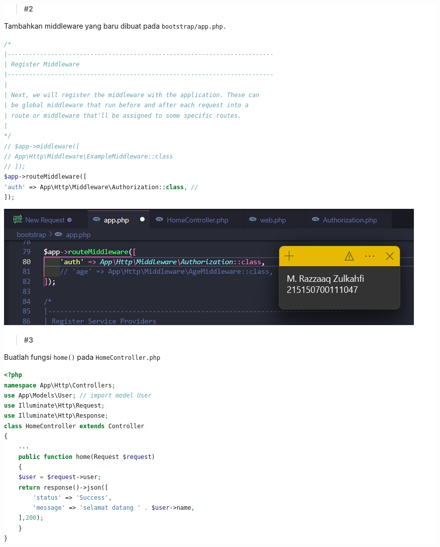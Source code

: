 > **#2**

Tambahkan middleware yang baru dibuat pada `bootstrap/app.php.`

```PHP
/*
|--------------------------------------------------------------------------
| Register Middleware
|--------------------------------------------------------------------------
|
| Next, we will register the middleware with the application. These can
| be global middleware that run before and after each request into a
| route or middleware that'll be assigned to some specific routes.
|
*/
// $app->middleware([
// App\Http\Middleware\ExampleMiddleware::class
// ]);
$app->routeMiddleware([
'auth' => App\Http\Middleware\Authorization::class, //
]);

```

![](<../Screenshoot/assets_praktikum_8/langkah_8_ (21).png>)

> **#3**

Buatlah fungsi `home()` pada `HomeController.php`

```PHP
<?php
namespace App\Http\Controllers;
use App\Models\User; // import model User
use Illuminate\Http\Request;
use Illuminate\Http\Response;
class HomeController extends Controller
{
    ...
    public function home(Request $request)
    {
    $user = $request->user;
    return response()->json([
        'status' => 'Success',
        'message' => 'selamat datang ' . $user->name,
    ],200);
    }
}
```
